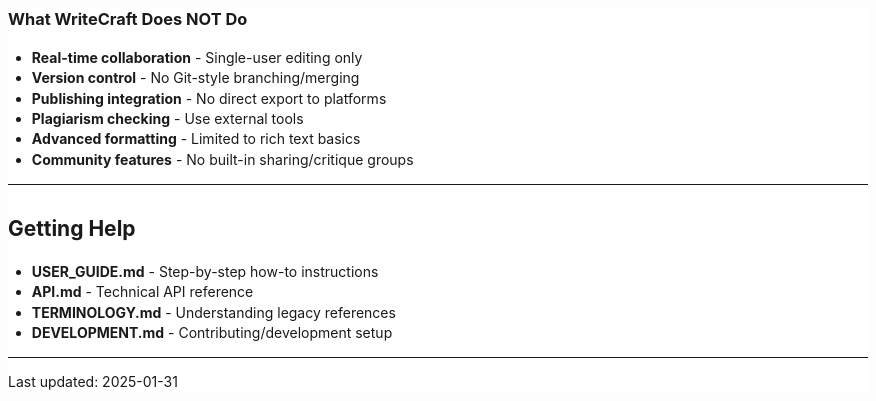 ### What WriteCraft Does NOT Do
- **Real-time collaboration** - Single-user editing only
- **Version control** - No Git-style branching/merging
- **Publishing integration** - No direct export to platforms
- **Plagiarism checking** - Use external tools
- **Advanced formatting** - Limited to rich text basics
- **Community features** - No built-in sharing/critique groups

---

## Getting Help

- **USER_GUIDE.md** - Step-by-step how-to instructions
- **API.md** - Technical API reference
- **TERMINOLOGY.md** - Understanding legacy references
- **DEVELOPMENT.md** - Contributing/development setup

---

Last updated: 2025-01-31

